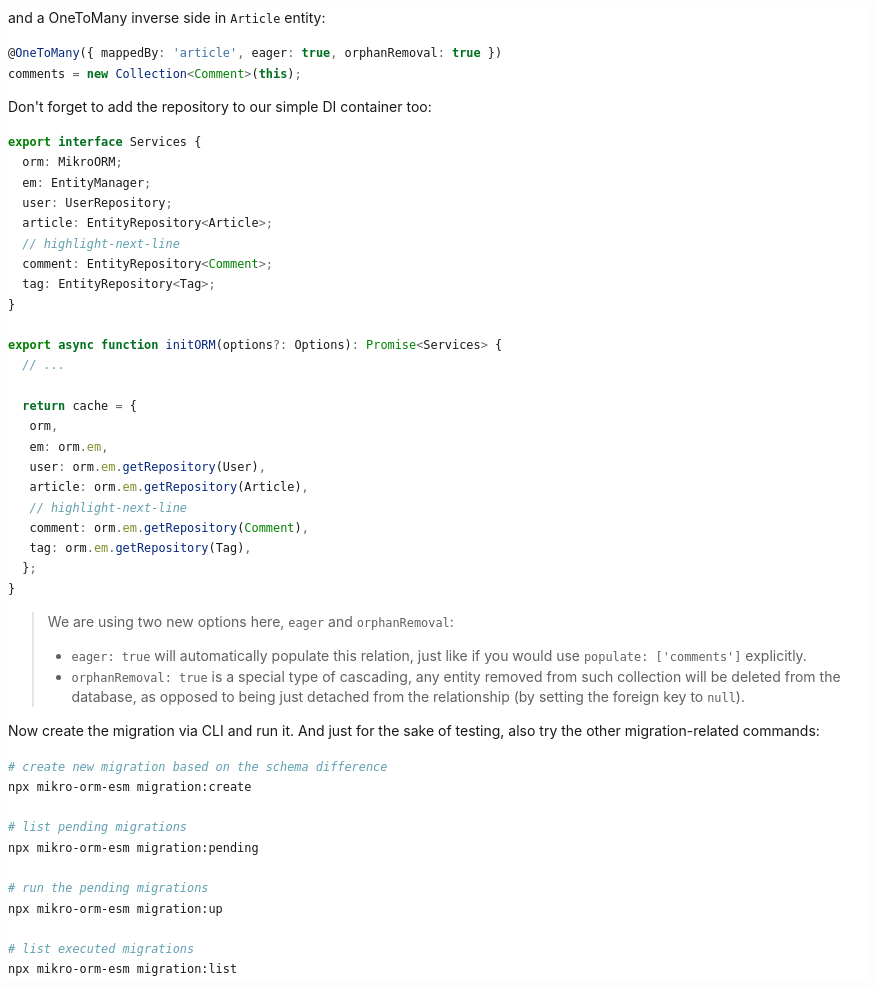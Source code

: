 and a OneToMany inverse side in `Article` entity:

```ts
@OneToMany({ mappedBy: 'article', eager: true, orphanRemoval: true })
comments = new Collection<Comment>(this);
```

Don't forget to add the repository to our simple DI container too:

```ts file='db.ts'
export interface Services {
  orm: MikroORM;
  em: EntityManager;
  user: UserRepository;
  article: EntityRepository<Article>;
  // highlight-next-line
  comment: EntityRepository<Comment>;
  tag: EntityRepository<Tag>;
}

export async function initORM(options?: Options): Promise<Services> {
  // ...

  return cache = {
   orm,
   em: orm.em,
   user: orm.em.getRepository(User),
   article: orm.em.getRepository(Article),
   // highlight-next-line
   comment: orm.em.getRepository(Comment),
   tag: orm.em.getRepository(Tag),
  };
}
```

> We are using two new options here, `eager` and `orphanRemoval`:
>
> - `eager: true` will automatically populate this relation, just like if you would use `populate: ['comments']` explicitly.
> - `orphanRemoval: true` is a special type of cascading, any entity removed from such collection will be deleted from the database, as opposed to being just detached from the relationship (by setting the foreign key to `null`).

Now create the migration via CLI and run it. And just for the sake of testing, also try the other migration-related commands:

```bash
# create new migration based on the schema difference
npx mikro-orm-esm migration:create

# list pending migrations
npx mikro-orm-esm migration:pending

# run the pending migrations
npx mikro-orm-esm migration:up

# list executed migrations
npx mikro-orm-esm migration:list
```
